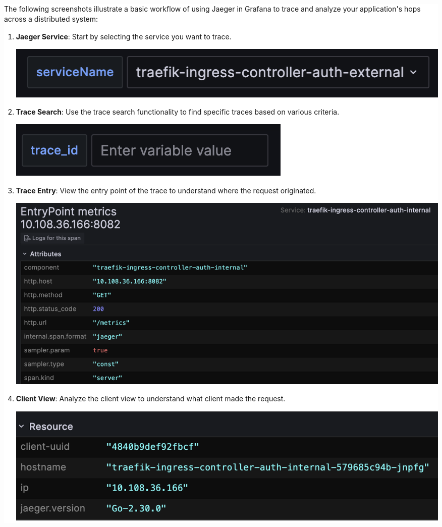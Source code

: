 The following screenshots illustrate a basic workflow of using Jaeger in Grafana to trace and analyze your application's hops across a distributed system:

1. **Jaeger Service**: Start by selecting the service you want to trace.

   ![](screenshots/Grafana/jaeger-service.png)

2. **Trace Search**: Use the trace search functionality to find specific traces based on various criteria.

   ![](screenshots/Grafana/trace-search.png)

3. **Trace Entry**: View the entry point of the trace to understand where the request originated.

   ![](screenshots/Grafana/entry.png)

4. **Client View**: Analyze the client view to understand what client made the request.

   ![](screenshots/Grafana/client-request.png)
